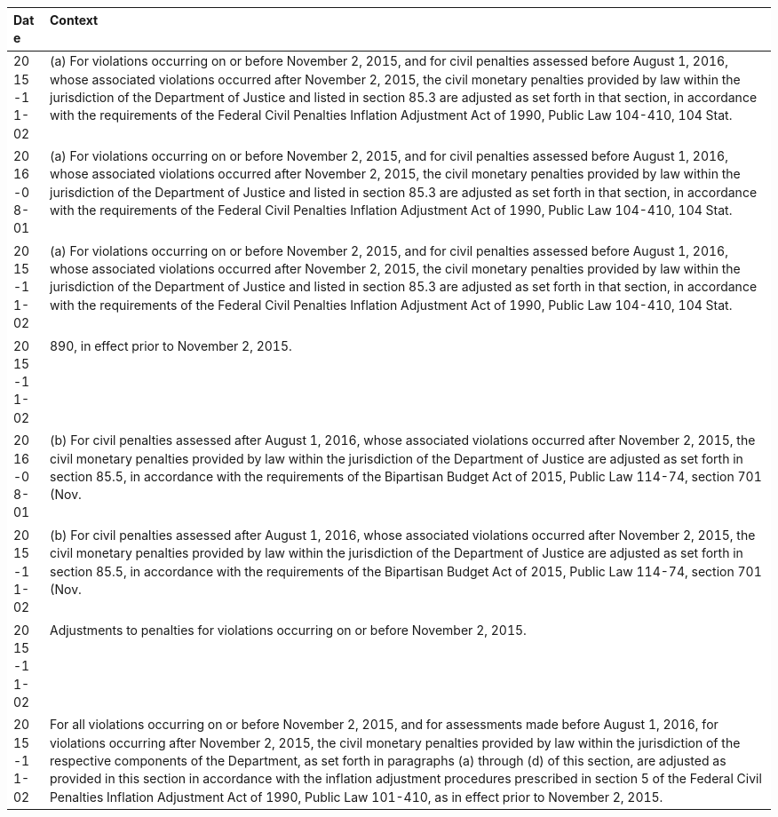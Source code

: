 | Date       | Context                                                                                                                                                                                                                                                                                                                                                                                                                                                                                                                                                                                            |
|:-----------|:---------------------------------------------------------------------------------------------------------------------------------------------------------------------------------------------------------------------------------------------------------------------------------------------------------------------------------------------------------------------------------------------------------------------------------------------------------------------------------------------------------------------------------------------------------------------------------------------------|
| 2015-11-02 | (a) For violations occurring on or before November 2, 2015, and for civil penalties assessed before August 1, 2016, whose associated violations occurred after November 2, 2015, the civil monetary penalties provided by law within the jurisdiction of the Department of Justice and listed in section 85.3 are adjusted as set forth in that section, in accordance with the requirements of the Federal Civil Penalties Inflation Adjustment Act of 1990, Public Law 104-410, 104 Stat.                                                                                                        |
| 2016-08-01 | (a) For violations occurring on or before November 2, 2015, and for civil penalties assessed before August 1, 2016, whose associated violations occurred after November 2, 2015, the civil monetary penalties provided by law within the jurisdiction of the Department of Justice and listed in section 85.3 are adjusted as set forth in that section, in accordance with the requirements of the Federal Civil Penalties Inflation Adjustment Act of 1990, Public Law 104-410, 104 Stat.                                                                                                        |
| 2015-11-02 | (a) For violations occurring on or before November 2, 2015, and for civil penalties assessed before August 1, 2016, whose associated violations occurred after November 2, 2015, the civil monetary penalties provided by law within the jurisdiction of the Department of Justice and listed in section 85.3 are adjusted as set forth in that section, in accordance with the requirements of the Federal Civil Penalties Inflation Adjustment Act of 1990, Public Law 104-410, 104 Stat.                                                                                                        |
| 2015-11-02 | 890, in effect prior to November 2, 2015.                                                                                                                                                                                                                                                                                                                                                                                                                                                                                                                                                          |
| 2016-08-01 | (b) For civil penalties assessed after August 1, 2016, whose associated violations occurred after November 2, 2015, the civil monetary penalties provided by law within the jurisdiction of the Department of Justice are adjusted as set forth in section 85.5, in accordance with the requirements of the Bipartisan Budget Act of 2015, Public Law 114-74, section 701 (Nov.                                                                                                                                                                                                                    |
| 2015-11-02 | (b) For civil penalties assessed after August 1, 2016, whose associated violations occurred after November 2, 2015, the civil monetary penalties provided by law within the jurisdiction of the Department of Justice are adjusted as set forth in section 85.5, in accordance with the requirements of the Bipartisan Budget Act of 2015, Public Law 114-74, section 701 (Nov.                                                                                                                                                                                                                    |
| 2015-11-02 | Adjustments to penalties for violations occurring on or before November 2, 2015.                                                                                                                                                                                                                                                                                                                                                                                                                                                                                                                   |
| 2015-11-02 | For all violations occurring on or before November 2, 2015, and for assessments made before August 1, 2016, for violations occurring after November 2, 2015, the civil monetary penalties provided by law within the jurisdiction of the respective components of the Department, as set forth in paragraphs (a) through (d) of this section, are adjusted as provided in this section in accordance with the inflation adjustment procedures prescribed in section 5 of the Federal Civil Penalties Inflation Adjustment Act of 1990, Public Law 101-410, as in effect prior to November 2, 2015. |